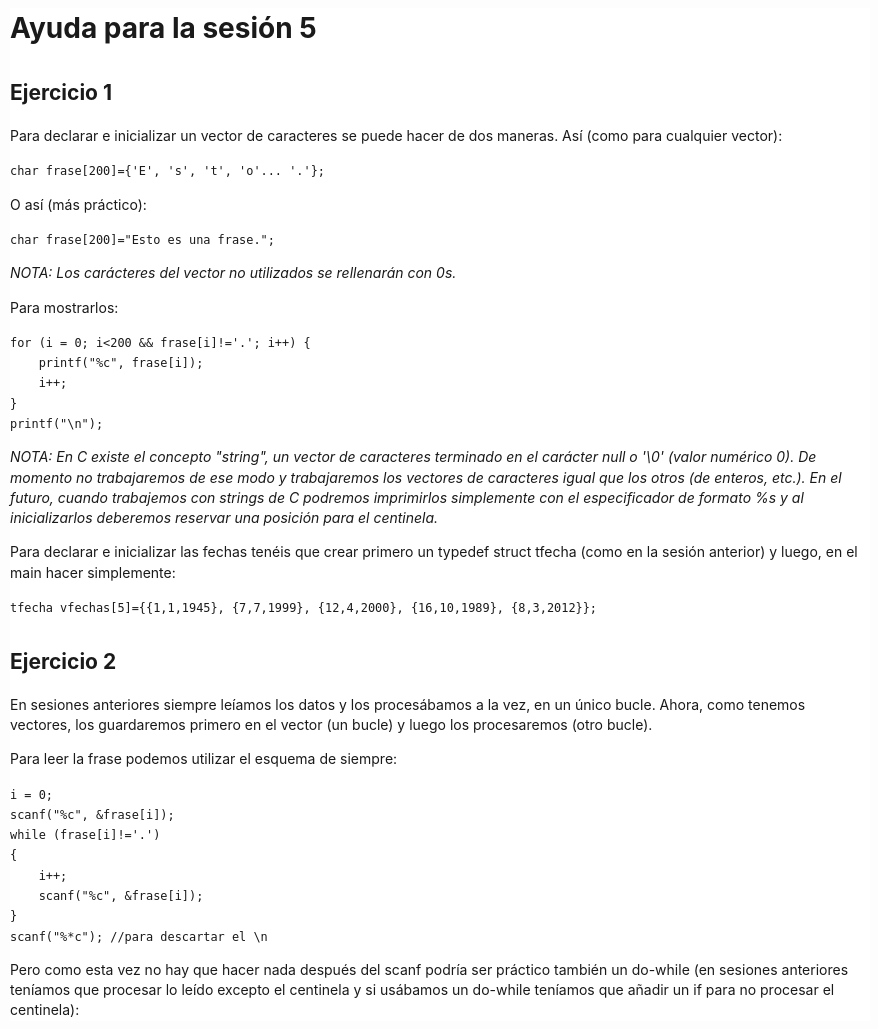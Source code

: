 # Ayuda para la sesión 5

## Ejercicio 1 

Para declarar e inicializar un vector de caracteres se puede hacer de dos maneras. Así (como para cualquier vector):

    char frase[200]={'E', 's', 't', 'o'... '.'};

O así (más práctico):

    char frase[200]="Esto es una frase.";

*NOTA: Los carácteres del vector no utilizados se rellenarán con 0s.* 

Para mostrarlos:
 
    for (i = 0; i<200 && frase[i]!='.'; i++) {
        printf("%c", frase[i]);
        i++;
    }
    printf("\n");

*NOTA: En C existe el concepto "string", un vector de caracteres terminado en el carácter null o '\0' (valor numérico 0). De momento no trabajaremos de ese modo y trabajaremos los vectores de caracteres igual que los otros (de enteros, etc.). En el futuro, cuando trabajemos con strings de C podremos imprimirlos simplemente con el especificador de formato %s y al inicializarlos deberemos reservar una posición para el centinela.*

Para declarar e inicializar las fechas tenéis que crear primero un typedef struct tfecha (como en la sesión anterior) y luego, en el main hacer simplemente:

    tfecha vfechas[5]={{1,1,1945}, {7,7,1999}, {12,4,2000}, {16,10,1989}, {8,3,2012}};


## Ejercicio 2 

En sesiones anteriores siempre leíamos los datos y los procesábamos a la vez, en un único bucle. Ahora, como tenemos vectores, los guardaremos primero en el vector (un bucle) y luego los procesaremos (otro bucle).

Para leer la frase podemos utilizar el esquema de siempre:

    i = 0; 
    scanf("%c", &frase[i]);
    while (frase[i]!='.')
    {
        i++;
        scanf("%c", &frase[i]);
    }
    scanf("%*c"); //para descartar el \n

Pero como esta vez no hay que hacer nada después del scanf podría ser práctico también un do-while (en sesiones anteriores teníamos que procesar lo leído excepto el centinela y si usábamos un do-while teníamos que añadir un if para no procesar el centinela):
